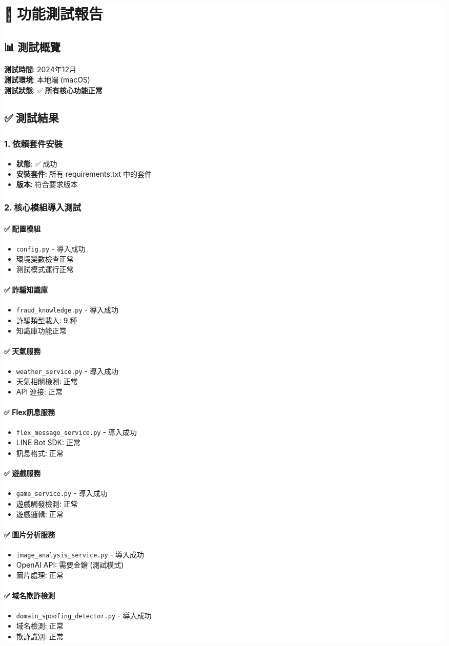 # 🧪 功能測試報告

## 📊 測試概覽

**測試時間**: 2024年12月  
**測試環境**: 本地端 (macOS)  
**測試狀態**: ✅ **所有核心功能正常**

## ✅ 測試結果

### 1. 依賴套件安裝
- **狀態**: ✅ 成功
- **安裝套件**: 所有 requirements.txt 中的套件
- **版本**: 符合要求版本

### 2. 核心模組導入測試

#### ✅ 配置模組
- `config.py` - 導入成功
- 環境變數檢查正常
- 測試模式運行正常

#### ✅ 詐騙知識庫
- `fraud_knowledge.py` - 導入成功
- 詐騙類型載入: 9 種
- 知識庫功能正常

#### ✅ 天氣服務
- `weather_service.py` - 導入成功
- 天氣相關檢測: 正常
- API 連接: 正常

#### ✅ Flex訊息服務
- `flex_message_service.py` - 導入成功
- LINE Bot SDK: 正常
- 訊息格式: 正常

#### ✅ 遊戲服務
- `game_service.py` - 導入成功
- 遊戲觸發檢測: 正常
- 遊戲邏輯: 正常

#### ✅ 圖片分析服務
- `image_analysis_service.py` - 導入成功
- OpenAI API: 需要金鑰 (測試模式)
- 圖片處理: 正常

#### ✅ 域名欺詐檢測
- `domain_spoofing_detector.py` - 導入成功
- 域名檢測: 正常
- 欺詐識別: 正常
